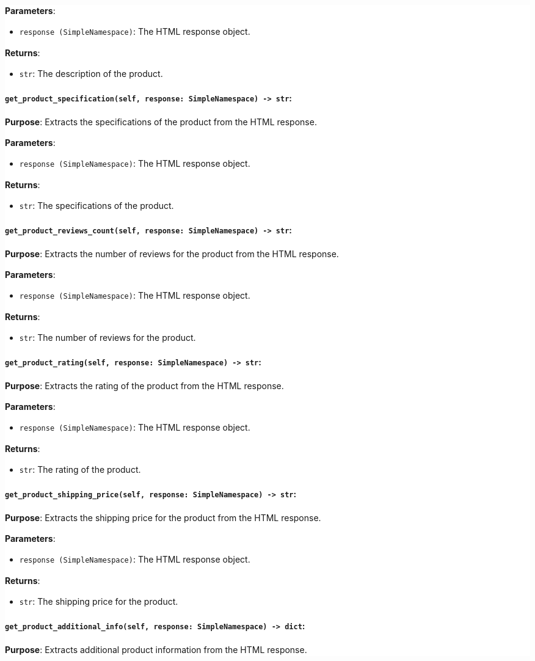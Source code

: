 **Parameters**:

- `response (SimpleNamespace)`: The HTML response object.

**Returns**:

- `str`: The description of the product.

#### `get_product_specification(self, response: SimpleNamespace) -> str`:
**Purpose**: Extracts the specifications of the product from the HTML response.

**Parameters**:

- `response (SimpleNamespace)`: The HTML response object.

**Returns**:

- `str`: The specifications of the product.

#### `get_product_reviews_count(self, response: SimpleNamespace) -> str`:
**Purpose**: Extracts the number of reviews for the product from the HTML response.

**Parameters**:

- `response (SimpleNamespace)`: The HTML response object.

**Returns**:

- `str`: The number of reviews for the product.

#### `get_product_rating(self, response: SimpleNamespace) -> str`:
**Purpose**: Extracts the rating of the product from the HTML response.

**Parameters**:

- `response (SimpleNamespace)`: The HTML response object.

**Returns**:

- `str`: The rating of the product.

#### `get_product_shipping_price(self, response: SimpleNamespace) -> str`:
**Purpose**: Extracts the shipping price for the product from the HTML response.

**Parameters**:

- `response (SimpleNamespace)`: The HTML response object.

**Returns**:

- `str`: The shipping price for the product.

#### `get_product_additional_info(self, response: SimpleNamespace) -> dict`:
**Purpose**: Extracts additional product information from the HTML response.
